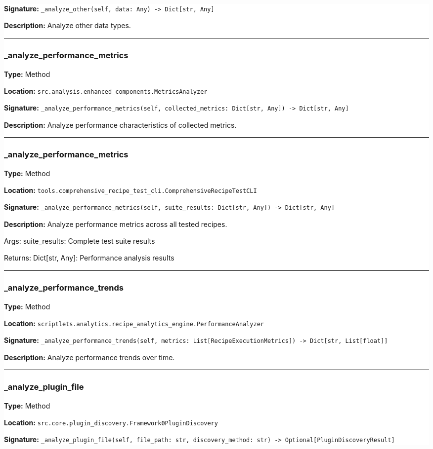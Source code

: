 **Signature:** `_analyze_other(self, data: Any) -> Dict[str, Any]`

**Description:** Analyze other data types.

---

### _analyze_performance_metrics

**Type:** Method

**Location:** `src.analysis.enhanced_components.MetricsAnalyzer`

**Signature:** `_analyze_performance_metrics(self, collected_metrics: Dict[str, Any]) -> Dict[str, Any]`

**Description:** Analyze performance characteristics of collected metrics.

---

### _analyze_performance_metrics

**Type:** Method

**Location:** `tools.comprehensive_recipe_test_cli.ComprehensiveRecipeTestCLI`

**Signature:** `_analyze_performance_metrics(self, suite_results: Dict[str, Any]) -> Dict[str, Any]`

**Description:** Analyze performance metrics across all tested recipes.

Args:
    suite_results: Complete test suite results
    
Returns:
    Dict[str, Any]: Performance analysis results

---

### _analyze_performance_trends

**Type:** Method

**Location:** `scriptlets.analytics.recipe_analytics_engine.PerformanceAnalyzer`

**Signature:** `_analyze_performance_trends(self, metrics: List[RecipeExecutionMetrics]) -> Dict[str, List[float]]`

**Description:** Analyze performance trends over time.

---

### _analyze_plugin_file

**Type:** Method

**Location:** `src.core.plugin_discovery.Framework0PluginDiscovery`

**Signature:** `_analyze_plugin_file(self, file_path: str, discovery_method: str) -> Optional[PluginDiscoveryResult]`
